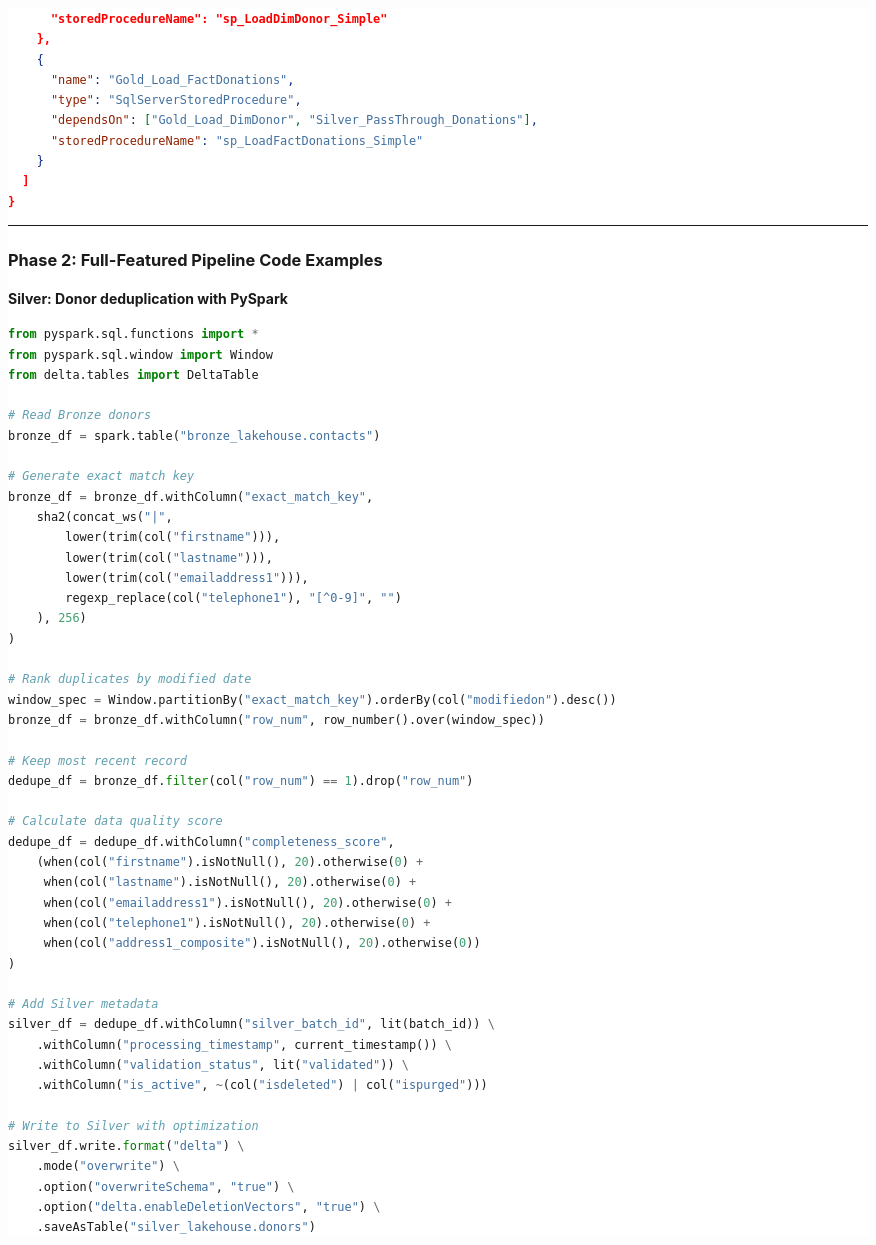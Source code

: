```json
      "storedProcedureName": "sp_LoadDimDonor_Simple"
    },
    {
      "name": "Gold_Load_FactDonations",
      "type": "SqlServerStoredProcedure", 
      "dependsOn": ["Gold_Load_DimDonor", "Silver_PassThrough_Donations"],
      "storedProcedureName": "sp_LoadFactDonations_Simple"
    }
  ]
}
```

---

### Phase 2: Full-Featured Pipeline Code Examples

**Silver: Donor deduplication with PySpark**

```python
from pyspark.sql.functions import *
from pyspark.sql.window import Window
from delta.tables import DeltaTable

# Read Bronze donors
bronze_df = spark.table("bronze_lakehouse.contacts")

# Generate exact match key
bronze_df = bronze_df.withColumn("exact_match_key",
    sha2(concat_ws("|",
        lower(trim(col("firstname"))),
        lower(trim(col("lastname"))),
        lower(trim(col("emailaddress1"))),
        regexp_replace(col("telephone1"), "[^0-9]", "")
    ), 256)
)

# Rank duplicates by modified date
window_spec = Window.partitionBy("exact_match_key").orderBy(col("modifiedon").desc())
bronze_df = bronze_df.withColumn("row_num", row_number().over(window_spec))

# Keep most recent record
dedupe_df = bronze_df.filter(col("row_num") == 1).drop("row_num")

# Calculate data quality score
dedupe_df = dedupe_df.withColumn("completeness_score",
    (when(col("firstname").isNotNull(), 20).otherwise(0) +
     when(col("lastname").isNotNull(), 20).otherwise(0) +
     when(col("emailaddress1").isNotNull(), 20).otherwise(0) +
     when(col("telephone1").isNotNull(), 20).otherwise(0) +
     when(col("address1_composite").isNotNull(), 20).otherwise(0))
)

# Add Silver metadata
silver_df = dedupe_df.withColumn("silver_batch_id", lit(batch_id)) \
    .withColumn("processing_timestamp", current_timestamp()) \
    .withColumn("validation_status", lit("validated")) \
    .withColumn("is_active", ~(col("isdeleted") | col("ispurged")))

# Write to Silver with optimization
silver_df.write.format("delta") \
    .mode("overwrite") \
    .option("overwriteSchema", "true") \
    .option("delta.enableDeletionVectors", "true") \
    .saveAsTable("silver_lakehouse.donors")
```